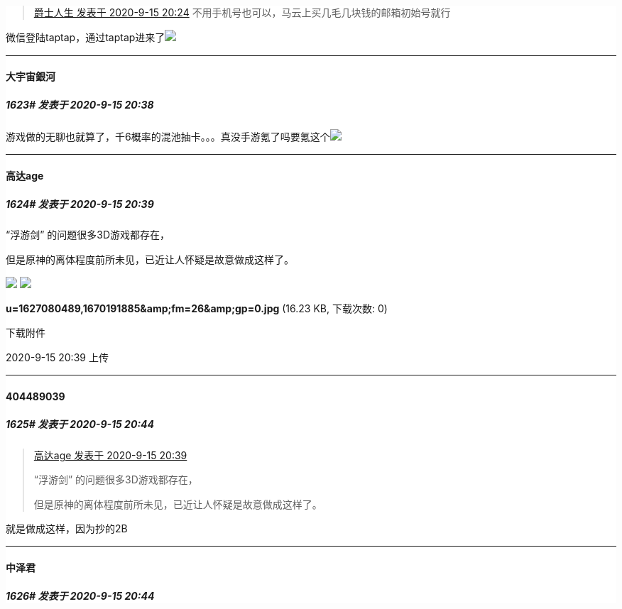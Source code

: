 
<blockquote><a href="httphttps://bbs.saraba1st.com/2b/forum.php?mod=redirect&amp;goto=findpost&amp;pid=48746126&amp;ptid=1922041" target="_blank">爵士人生 发表于 2020-9-15 20:24</a>
不用手机号也可以，马云上买几毛几块钱的邮箱初始号就行</blockquote>
微信登陆taptap，通过taptap进来了<img src="https://static.saraba1st.com/image/smiley/face2017/067.png" referrerpolicy="no-referrer">


*****

####  大宇宙銀河  
##### 1623#       发表于 2020-9-15 20:38


游戏做的无聊也就算了，千6概率的混池抽卡。。。真没手游氪了吗要氪这个<img src="https://static.saraba1st.com/image/smiley/face2017/065.png" referrerpolicy="no-referrer">


*****

####  高达age  
##### 1624#       发表于 2020-9-15 20:39


“浮游剑” 的问题很多3D游戏都存在，


但是原神的离体程度前所未见，已近让人怀疑是故意做成这样了。

<img src="https://static.saraba1st.com/image/smiley/face2017/016.png" referrerpolicy="no-referrer"> 


<img src="https://img.saraba1st.com/forum/202009/15/203922risidclasall2leh.jpg" referrerpolicy="no-referrer">


<strong>u=1627080489,1670191885&amp;amp;fm=26&amp;amp;gp=0.jpg</strong> (16.23 KB, 下载次数: 0)

下载附件

2020-9-15 20:39 上传


*****

####  404489039  
##### 1625#       发表于 2020-9-15 20:44


<blockquote><a href="httphttps://bbs.saraba1st.com/2b/forum.php?mod=redirect&amp;goto=findpost&amp;pid=48746246&amp;ptid=1922041" target="_blank">高达age 发表于 2020-9-15 20:39</a>

“浮游剑” 的问题很多3D游戏都存在，


但是原神的离体程度前所未见，已近让人怀疑是故意做成这样了。</blockquote>
就是做成这样，因为抄的2B


*****

####  中泽君  
##### 1626#       发表于 2020-9-15 20:44

